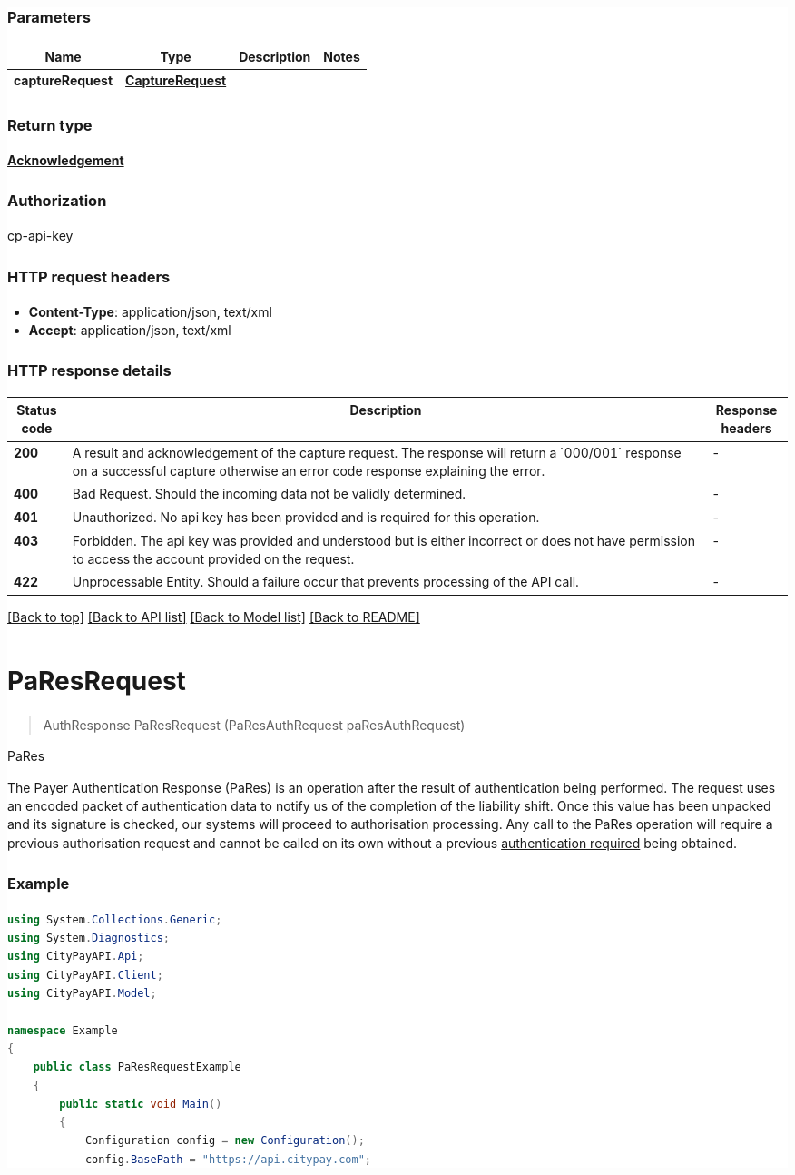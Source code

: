 ### Parameters

Name | Type | Description  | Notes
------------- | ------------- | ------------- | -------------
 **captureRequest** | [**CaptureRequest**](CaptureRequest.md)|  | 

### Return type

[**Acknowledgement**](Acknowledgement.md)

### Authorization

[cp-api-key](../README.md#cp-api-key)

### HTTP request headers

 - **Content-Type**: application/json, text/xml
 - **Accept**: application/json, text/xml


### HTTP response details
| Status code | Description | Response headers |
|-------------|-------------|------------------|
| **200** | A result and acknowledgement of the capture request. The response will return a &#x60;000/001&#x60; response on a successful capture otherwise an error code response explaining the error. |  -  |
| **400** | Bad Request. Should the incoming data not be validly determined. |  -  |
| **401** | Unauthorized. No api key has been provided and is required for this operation. |  -  |
| **403** | Forbidden. The api key was provided and understood but is either incorrect or does not have permission to access the account provided on the request. |  -  |
| **422** | Unprocessable Entity. Should a failure occur that prevents processing of the API call. |  -  |

[[Back to top]](#) [[Back to API list]](../README.md#documentation-for-api-endpoints) [[Back to Model list]](../README.md#documentation-for-models) [[Back to README]](../README.md)

<a name="paresrequest"></a>
# **PaResRequest**
> AuthResponse PaResRequest (PaResAuthRequest paResAuthRequest)

PaRes

The Payer Authentication Response (PaRes) is an operation after the result of authentication   being performed. The request uses an encoded packet of authentication data to  notify us of the completion of the liability shift. Once this value has been unpacked and its signature is checked, our systems will proceed to authorisation processing.    Any call to the PaRes operation will require a previous authorisation request and cannot be called  on its own without a previous [authentication required](#authenticationrequired)  being obtained. 

### Example
```csharp
using System.Collections.Generic;
using System.Diagnostics;
using CityPayAPI.Api;
using CityPayAPI.Client;
using CityPayAPI.Model;

namespace Example
{
    public class PaResRequestExample
    {
        public static void Main()
        {
            Configuration config = new Configuration();
            config.BasePath = "https://api.citypay.com";
```